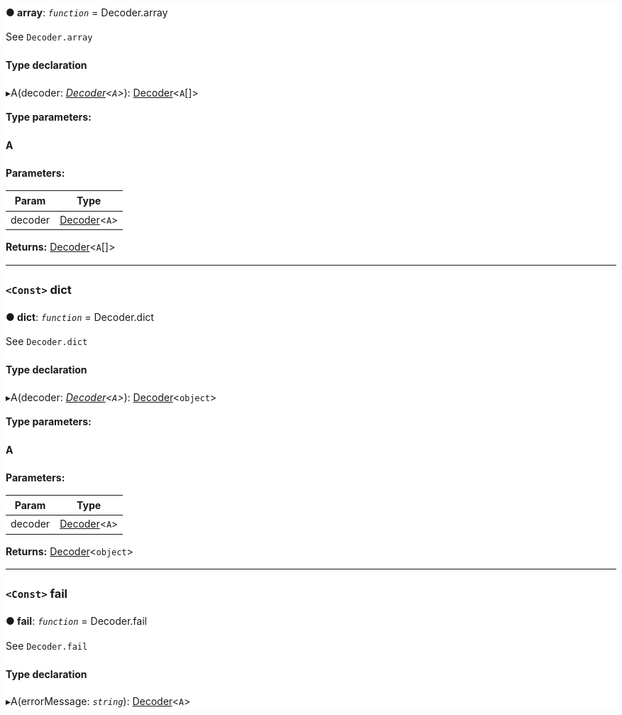 **● array**: *`function`* =  Decoder.array

See `Decoder.array`

#### Type declaration
▸A(decoder: *[Decoder](../classes/_decoder_.decoder.md)<`A`>*): [Decoder](../classes/_decoder_.decoder.md)<`A`[]>

**Type parameters:**

#### A 
**Parameters:**

| Param | Type |
| ------ | ------ |
| decoder | [Decoder](../classes/_decoder_.decoder.md)<`A`> |

**Returns:** [Decoder](../classes/_decoder_.decoder.md)<`A`[]>

___
<a id="dict"></a>

### `<Const>` dict

**● dict**: *`function`* =  Decoder.dict

See `Decoder.dict`

#### Type declaration
▸A(decoder: *[Decoder](../classes/_decoder_.decoder.md)<`A`>*): [Decoder](../classes/_decoder_.decoder.md)<`object`>

**Type parameters:**

#### A 
**Parameters:**

| Param | Type |
| ------ | ------ |
| decoder | [Decoder](../classes/_decoder_.decoder.md)<`A`> |

**Returns:** [Decoder](../classes/_decoder_.decoder.md)<`object`>

___
<a id="fail"></a>

### `<Const>` fail

**● fail**: *`function`* =  Decoder.fail

See `Decoder.fail`

#### Type declaration
▸A(errorMessage: *`string`*): [Decoder](../classes/_decoder_.decoder.md)<`A`>
